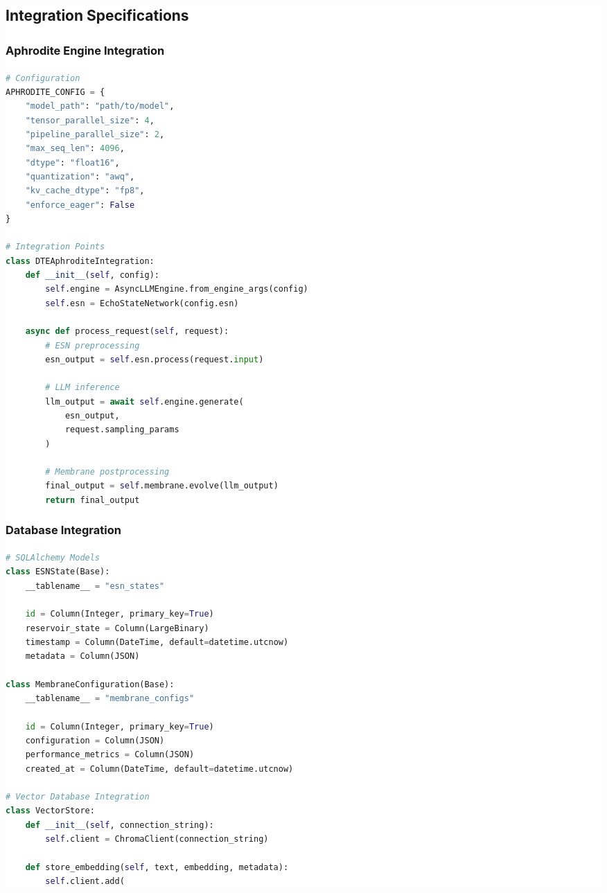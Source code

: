 ## Integration Specifications

### Aphrodite Engine Integration
```python
# Configuration
APHRODITE_CONFIG = {
    "model_path": "path/to/model",
    "tensor_parallel_size": 4,
    "pipeline_parallel_size": 2,
    "max_seq_len": 4096,
    "dtype": "float16",
    "quantization": "awq",
    "kv_cache_dtype": "fp8",
    "enforce_eager": False
}

# Integration Points
class DTEAphroditeIntegration:
    def __init__(self, config):
        self.engine = AsyncLLMEngine.from_engine_args(config)
        self.esn = EchoStateNetwork(config.esn)
        
    async def process_request(self, request):
        # ESN preprocessing
        esn_output = self.esn.process(request.input)
        
        # LLM inference
        llm_output = await self.engine.generate(
            esn_output, 
            request.sampling_params
        )
        
        # Membrane postprocessing
        final_output = self.membrane.evolve(llm_output)
        return final_output
```

### Database Integration
```python
# SQLAlchemy Models
class ESNState(Base):
    __tablename__ = "esn_states"
    
    id = Column(Integer, primary_key=True)
    reservoir_state = Column(LargeBinary)
    timestamp = Column(DateTime, default=datetime.utcnow)
    metadata = Column(JSON)

class MembraneConfiguration(Base):
    __tablename__ = "membrane_configs"
    
    id = Column(Integer, primary_key=True)
    configuration = Column(JSON)
    performance_metrics = Column(JSON)
    created_at = Column(DateTime, default=datetime.utcnow)

# Vector Database Integration
class VectorStore:
    def __init__(self, connection_string):
        self.client = ChromaClient(connection_string)
        
    def store_embedding(self, text, embedding, metadata):
        self.client.add(
```